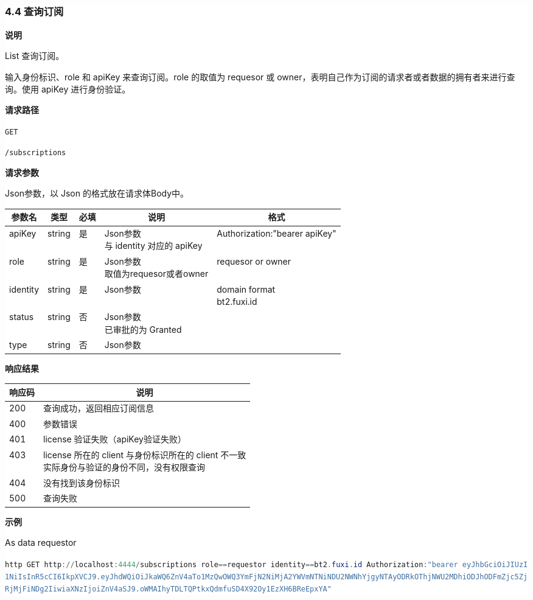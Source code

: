 ### 4.4 查询订阅

**说明**

List  查询订阅。

输入身份标识、role 和 apiKey 来查询订阅。role 的取值为 requesor 或 owner，表明自己作为订阅的请求者或者数据的拥有者来进行查询。使用 apiKey 进行身份验证。

**请求路径**

`GET`

```
/subscriptions
```

**请求参数**

Json参数，以 Json 的格式放在请求体Body中。

| 参数名   | 类型   | 必填 | 说明                                  | 格式                          |
| -------- | ------ | ---- | ------------------------------------- | ----------------------------- |
| apiKey   | string | 是   | Json参数<br>与 identity 对应的 apiKey | Authorization:"bearer apiKey" |
| role     | string | 是   | Json参数<br>取值为requesor或者owner   | requesor or owner             |
| identity | string | 是   | Json参数<br>                          | domain format<br/>bt2.fuxi.id |
| status   | string | 否   | Json参数<br>已审批的为 Granted        |                               |
| type     | string | 否   | Json参数                              |                               |

**响应结果**

| 响应码 | 说明                                                         |
| ------ | ------------------------------------------------------------ |
| 200    | 查询成功，返回相应订阅信息                                   |
| 400    | 参数错误                                                     |
| 401    | license 验证失败（apiKey验证失败）                           |
| 403    | license 所在的 client 与身份标识所在的 client 不一致<br/>实际身份与验证的身份不同，没有权限查询 |
| 404    | 没有找到该身份标识                                           |
| 500    | 查询失败                                                     |

**示例**

As data requestor

```powershell
http GET http://localhost:4444/subscriptions role==requestor identity==bt2.fuxi.id Authorization:"bearer eyJhbGciOiJIUzI1NiIsInR5cCI6IkpXVCJ9.eyJhdWQiOiJkaWQ6ZnV4aTo1MzQwOWQ3YmFjN2NiMjA2YWVmNTNiNDU2NWNhYjgyNTAyODRkOThjNWU2MDhiODJhODFmZjc5ZjRjMjFiNDg2IiwiaXNzIjoiZnV4aSJ9.oWMAIhyTDLTQPtkxQdmfuSD4X92Oy1EzXH6BReEpxYA"
```

